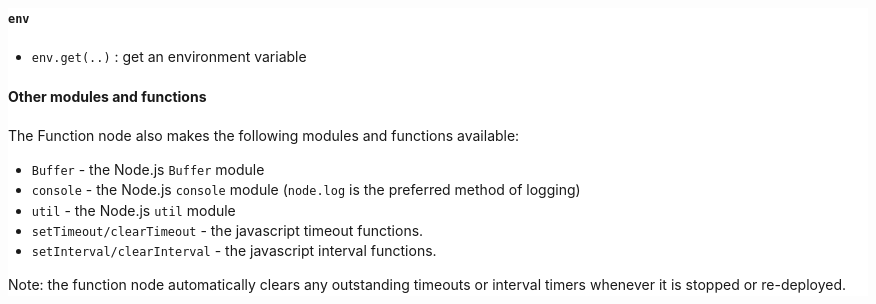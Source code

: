 #### `env`
 * `env.get(..)` : get an environment variable


#### Other modules and functions

The Function node also makes the following modules and functions available:

  * `Buffer` - the Node.js `Buffer` module
  * `console` - the Node.js `console` module (`node.log` is the preferred method of logging)
  * `util` - the Node.js `util` module
  * `setTimeout/clearTimeout` - the javascript timeout functions.
  * `setInterval/clearInterval` - the javascript interval functions.

Note: the function node automatically clears any outstanding timeouts or
interval timers whenever it is stopped or re-deployed.
